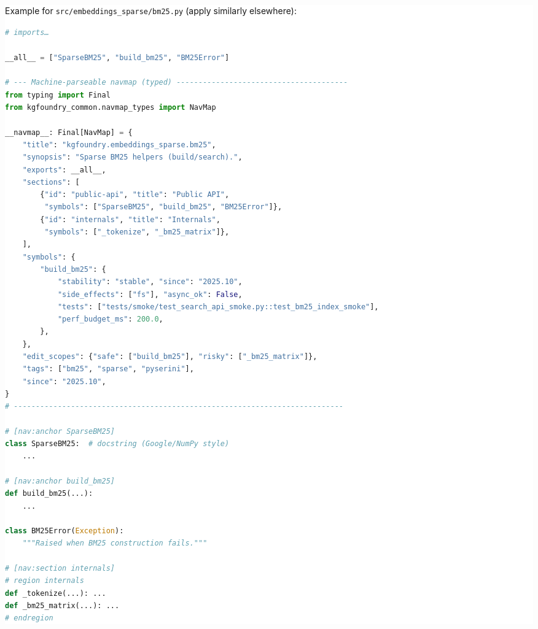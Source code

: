Example for `src/embeddings_sparse/bm25.py` (apply similarly elsewhere):

```python
# imports…

__all__ = ["SparseBM25", "build_bm25", "BM25Error"]

# --- Machine-parseable navmap (typed) ---------------------------------------
from typing import Final
from kgfoundry_common.navmap_types import NavMap

__navmap__: Final[NavMap] = {
    "title": "kgfoundry.embeddings_sparse.bm25",
    "synopsis": "Sparse BM25 helpers (build/search).",
    "exports": __all__,
    "sections": [
        {"id": "public-api", "title": "Public API",
         "symbols": ["SparseBM25", "build_bm25", "BM25Error"]},
        {"id": "internals", "title": "Internals",
         "symbols": ["_tokenize", "_bm25_matrix"]},
    ],
    "symbols": {
        "build_bm25": {
            "stability": "stable", "since": "2025.10",
            "side_effects": ["fs"], "async_ok": False,
            "tests": ["tests/smoke/test_search_api_smoke.py::test_bm25_index_smoke"],
            "perf_budget_ms": 200.0,
        },
    },
    "edit_scopes": {"safe": ["build_bm25"], "risky": ["_bm25_matrix"]},
    "tags": ["bm25", "sparse", "pyserini"],
    "since": "2025.10",
}
# ---------------------------------------------------------------------------

# [nav:anchor SparseBM25]
class SparseBM25:  # docstring (Google/NumPy style)
    ...

# [nav:anchor build_bm25]
def build_bm25(...):
    ...

class BM25Error(Exception):
    """Raised when BM25 construction fails."""

# [nav:section internals]
# region internals
def _tokenize(...): ...
def _bm25_matrix(...): ...
# endregion
```
